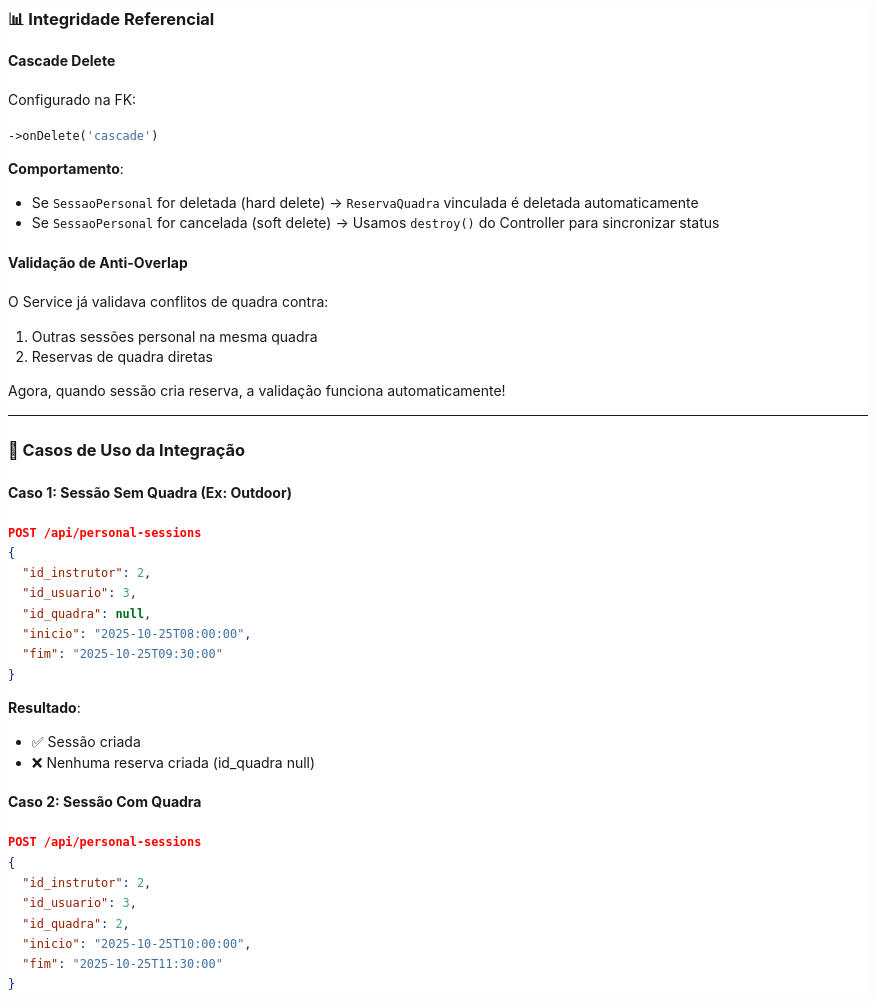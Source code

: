 
### 📊 Integridade Referencial

#### Cascade Delete

Configurado na FK:
```php
->onDelete('cascade')
```

**Comportamento**:
- Se `SessaoPersonal` for deletada (hard delete) → `ReservaQuadra` vinculada é deletada automaticamente
- Se `SessaoPersonal` for cancelada (soft delete) → Usamos `destroy()` do Controller para sincronizar status

#### Validação de Anti-Overlap

O Service já validava conflitos de quadra contra:
1. Outras sessões personal na mesma quadra
2. Reservas de quadra diretas

Agora, quando sessão cria reserva, a validação funciona automaticamente!

---

### 🎯 Casos de Uso da Integração

#### Caso 1: Sessão Sem Quadra (Ex: Outdoor)

```json
POST /api/personal-sessions
{
  "id_instrutor": 2,
  "id_usuario": 3,
  "id_quadra": null,
  "inicio": "2025-10-25T08:00:00",
  "fim": "2025-10-25T09:30:00"
}
```

**Resultado**:
- ✅ Sessão criada
- ❌ Nenhuma reserva criada (id_quadra null)

#### Caso 2: Sessão Com Quadra

```json
POST /api/personal-sessions
{
  "id_instrutor": 2,
  "id_usuario": 3,
  "id_quadra": 2,
  "inicio": "2025-10-25T10:00:00",
  "fim": "2025-10-25T11:30:00"
}
```
